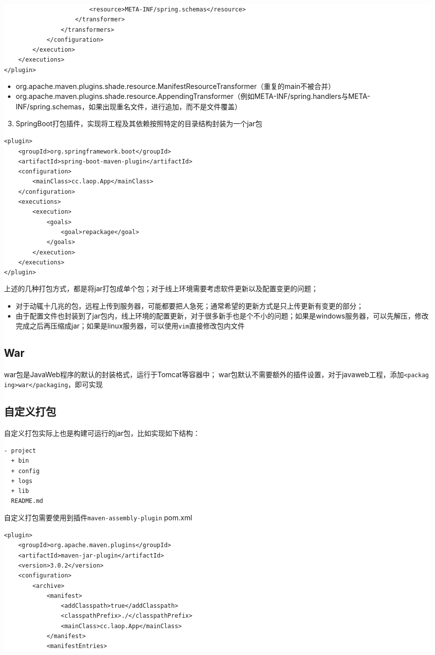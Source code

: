 ```
                        <resource>META-INF/spring.schemas</resource>
                    </transformer>
                </transformers>
            </configuration>
        </execution>
    </executions>
</plugin>
```
- org.apache.maven.plugins.shade.resource.ManifestResourceTransformer（重复的main不被合并）
- org.apache.maven.plugins.shade.resource.AppendingTransformer（例如META-INF/spring.handlers与META-INF/spring.schemas，如果出现重名文件，进行追加，而不是文件覆盖）

3. SpringBoot打包插件，实现将工程及其依赖按照特定的目录结构封装为一个jar包
```
<plugin>
    <groupId>org.springframework.boot</groupId>
    <artifactId>spring-boot-maven-plugin</artifactId>
    <configuration>
        <mainClass>cc.laop.App</mainClass>
    </configuration>
    <executions>
        <execution>
            <goals>
                <goal>repackage</goal>
            </goals>
        </execution>
    </executions>
</plugin>
```
上述的几种打包方式，都是将jar打包成单个包；对于线上环境需要考虑软件更新以及配置变更的问题；
+ 对于动辄十几兆的包，远程上传到服务器，可能都要把人急死；通常希望的更新方式是只上传更新有变更的部分；
+ 由于配置文件也封装到了jar包内，线上环境的配置更新，对于很多新手也是个不小的问题；如果是windows服务器，可以先解压，修改完成之后再压缩成jar；如果是linux服务器，可以使用`vim`直接修改包内文件


## War
war包是JavaWeb程序的默认的封装格式，运行于Tomcat等容器中；
war包默认不需要额外的插件设置，对于javaweb工程，添加`<packaging>war</packaging`，即可实现

## 自定义打包
自定义打包实际上也是构建可运行的jar包，比如实现如下结构：
```
- project
  + bin
  + config
  + logs
  + lib
  README.md
```
自定义打包需要使用到插件`maven-assembly-plugin`
pom.xml
```
<plugin>
    <groupId>org.apache.maven.plugins</groupId>
    <artifactId>maven-jar-plugin</artifactId>
    <version>3.0.2</version>
    <configuration>
        <archive>
            <manifest>
                <addClasspath>true</addClasspath>
                <classpathPrefix>./</classpathPrefix>
                <mainClass>cc.laop.App</mainClass>
            </manifest>
            <manifestEntries>
```